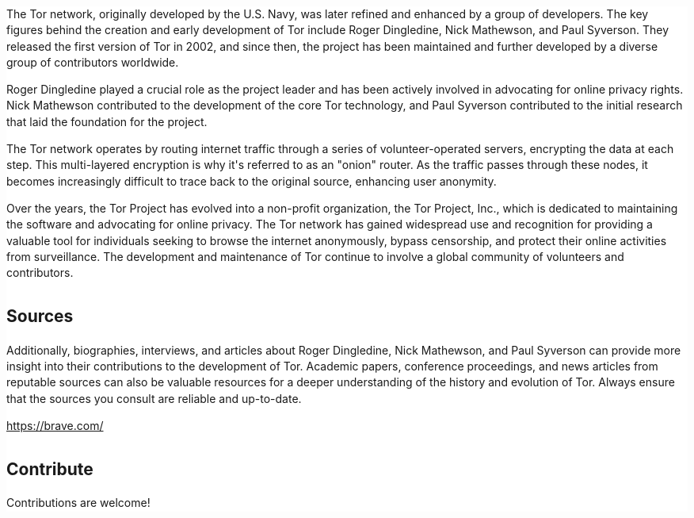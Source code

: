 The Tor network, originally developed by the U.S. Navy, was later refined and enhanced by a group of developers. The key figures behind the creation and early development of Tor include Roger Dingledine, Nick Mathewson, and Paul Syverson. They released the first version of Tor in 2002, and since then, the project has been maintained and further developed by a diverse group of contributors worldwide.

Roger Dingledine played a crucial role as the project leader and has been actively involved in advocating for online privacy rights. Nick Mathewson contributed to the development of the core Tor technology, and Paul Syverson contributed to the initial research that laid the foundation for the project.

The Tor network operates by routing internet traffic through a series of volunteer-operated servers, encrypting the data at each step. This multi-layered encryption is why it's referred to as an "onion" router. As the traffic passes through these nodes, it becomes increasingly difficult to trace back to the original source, enhancing user anonymity.

Over the years, the Tor Project has evolved into a non-profit organization, the Tor Project, Inc., which is dedicated to maintaining the software and advocating for online privacy. The Tor network has gained widespread use and recognition for providing a valuable tool for individuals seeking to browse the internet anonymously, bypass censorship, and protect their online activities from surveillance. The development and maintenance of Tor continue to involve a global community of volunteers and contributors.

## Sources

Additionally, biographies, interviews, and articles about Roger Dingledine, Nick Mathewson, and Paul Syverson can provide more insight into their contributions to the development of Tor. Academic papers, conference proceedings, and news articles from reputable sources can also be valuable resources for a deeper understanding of the history and evolution of Tor. Always ensure that the sources you consult are reliable and up-to-date.

https://brave.com/

## Contribute

Contributions are welcome!


